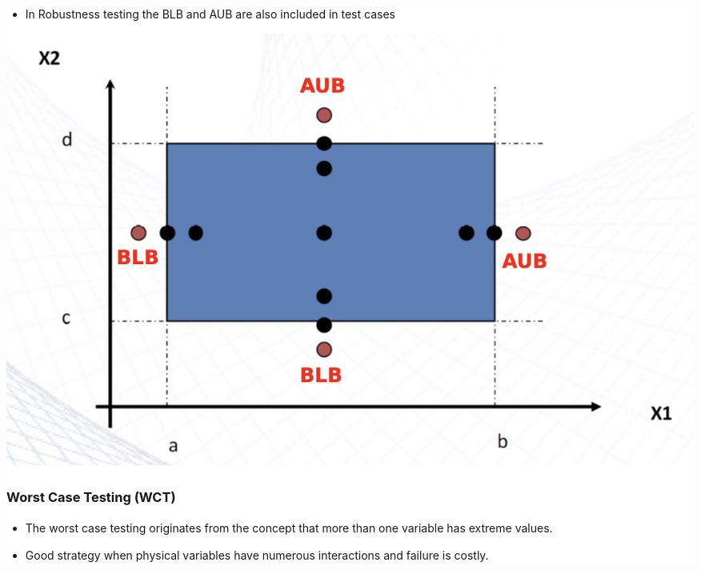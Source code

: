 - In Robustness testing the BLB and AUB are also included in test cases

![Robustness Testing](./images/image9.png)

### Worst Case Testing (WCT)

- The worst case testing originates from the concept that more than one variable has extreme values.

- Good strategy when physical variables have numerous interactions and failure is costly.

